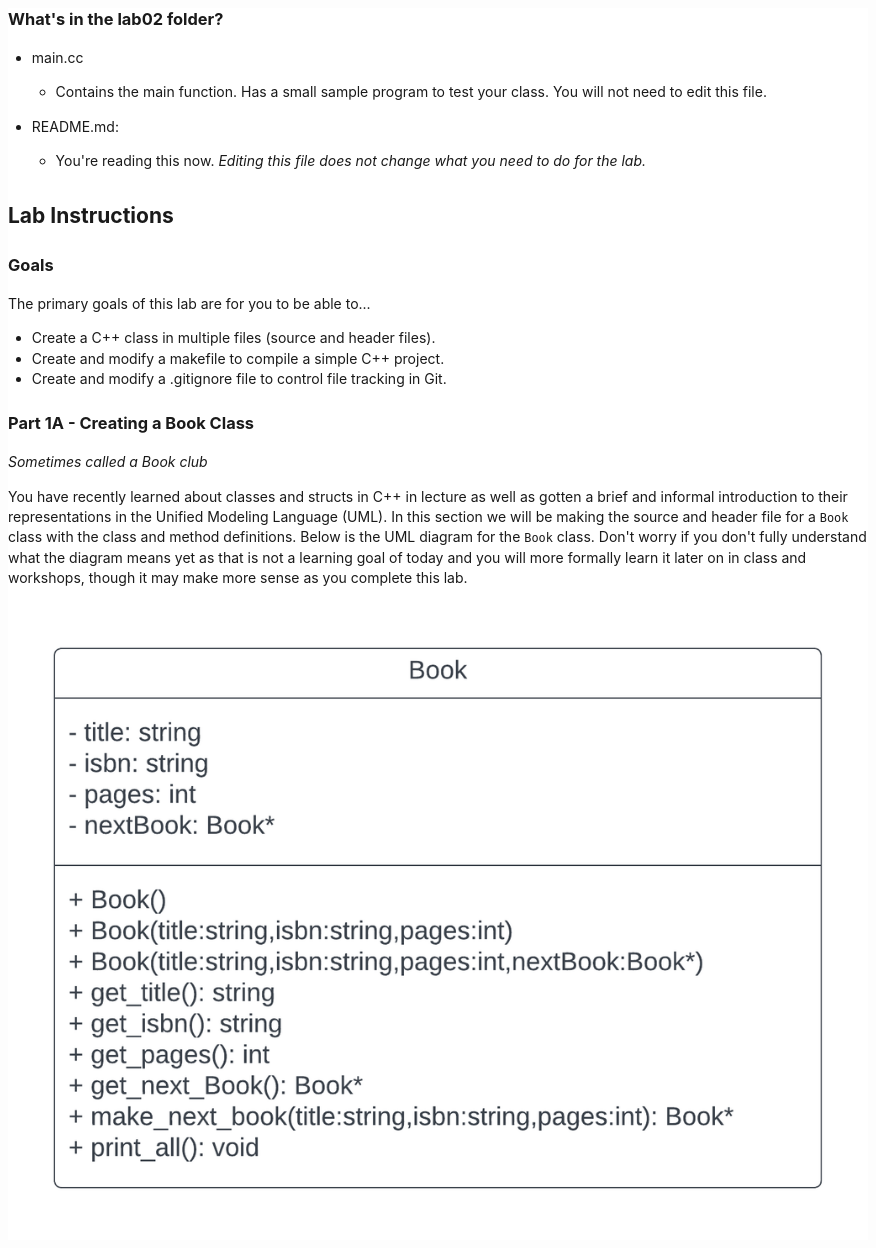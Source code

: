### What's in the lab02 folder?

- main.cc
  - Contains the main function. Has a small sample program to test your class. You will not need to edit this file.

- README.md:
  - You're reading this now. _Editing this file does not change what you need to do for the lab._

## Lab Instructions

### Goals

The primary goals of this lab are for you to be able to...
 - Create a C++ class in multiple files (source and header files).
 - Create and modify a makefile to compile a simple C++ project.
 - Create and modify a .gitignore file to control file tracking in Git.

### Part 1A - Creating a Book Class
_Sometimes called a Book club_

You have recently learned about classes and structs in C++ in lecture as well as gotten a brief and informal introduction to their representations in the Unified Modeling Language (UML). In this section we will be making the source and header file for a `Book` class with the class and method definitions. Below is the UML diagram for the `Book` class. Don't worry if you don't fully understand what the diagram means yet as that is not a learning goal of today and you will more formally learn it later on in class and workshops, though it may make more sense as you complete this lab.

![Book UML](pics/Book_UML.png)
